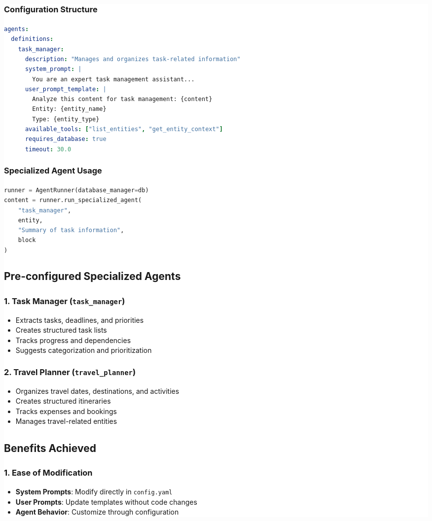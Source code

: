 ### Configuration Structure
```yaml
agents:
  definitions:
    task_manager:
      description: "Manages and organizes task-related information"
      system_prompt: |
        You are an expert task management assistant...
      user_prompt_template: |
        Analyze this content for task management: {content}
        Entity: {entity_name}
        Type: {entity_type}
      available_tools: ["list_entities", "get_entity_context"]
      requires_database: true
      timeout: 30.0
```

### Specialized Agent Usage
```python
runner = AgentRunner(database_manager=db)
content = runner.run_specialized_agent(
    "task_manager",
    entity,
    "Summary of task information",
    block
)
```

## Pre-configured Specialized Agents

### 1. Task Manager (`task_manager`)
- Extracts tasks, deadlines, and priorities
- Creates structured task lists
- Tracks progress and dependencies
- Suggests categorization and prioritization

### 2. Travel Planner (`travel_planner`)
- Organizes travel dates, destinations, and activities
- Creates structured itineraries
- Tracks expenses and bookings
- Manages travel-related entities

## Benefits Achieved

### 1. Ease of Modification
- **System Prompts**: Modify directly in `config.yaml`
- **User Prompts**: Update templates without code changes
- **Agent Behavior**: Customize through configuration
